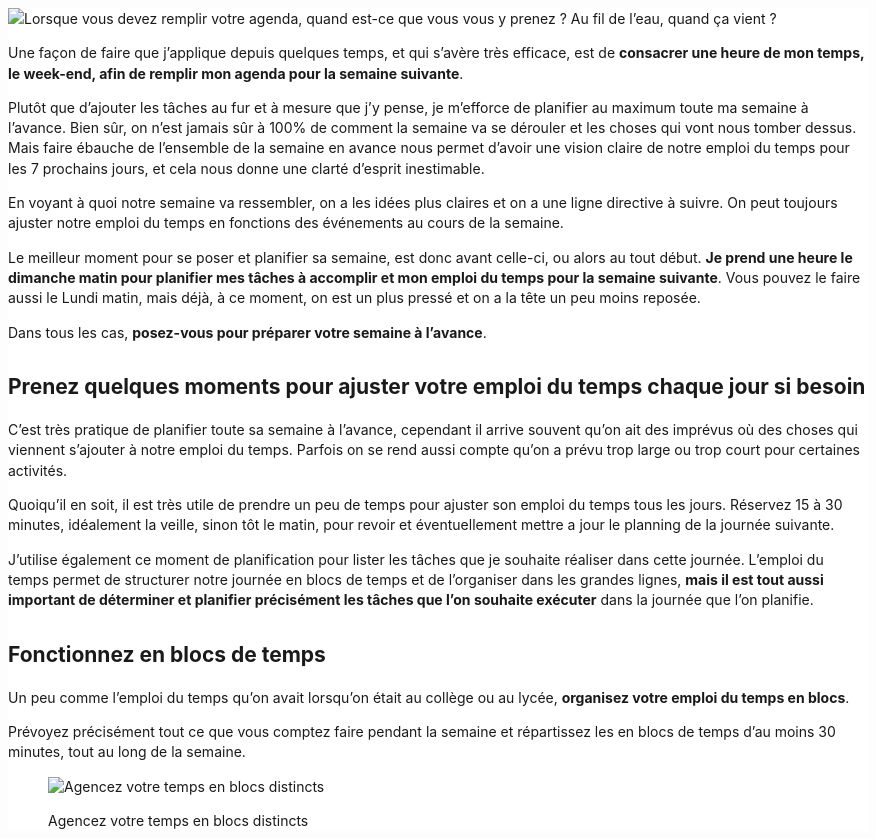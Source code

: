 ![](images/planifier-semaine-avance.jpg)Lorsque vous devez remplir votre agenda, quand est-ce que vous vous y prenez ? Au fil de l’eau, quand ça vient ?

Une façon de faire que j’applique depuis quelques temps, et qui s’avère très efficace, est de **consacrer une heure de mon temps, le week-end, afin de remplir mon agenda pour la semaine suivante**.

Plutôt que d’ajouter les tâches au fur et à mesure que j’y pense, je m’efforce de planifier au maximum toute ma semaine à l’avance. Bien sûr, on n’est jamais sûr à 100% de comment la semaine va se dérouler et les choses qui vont nous tomber dessus. Mais faire ébauche de l’ensemble de la semaine en avance nous permet d’avoir une vision claire de notre emploi du temps pour les 7 prochains jours, et cela nous donne une clarté d’esprit inestimable.

En voyant à quoi notre semaine va ressembler, on a les idées plus claires et on a une ligne directive à suivre. On peut toujours ajuster notre emploi du temps en fonctions des événements au cours de la semaine.

Le meilleur moment pour se poser et planifier sa semaine, est donc avant celle-ci, ou alors au tout début. **Je prend une heure le dimanche matin pour planifier mes tâches à accomplir et mon emploi du temps pour la semaine suivante**. Vous pouvez le faire aussi le Lundi matin, mais déjà, à ce moment, on est un plus pressé et on a la tête un peu moins reposée.

Dans tous les cas, **posez-vous pour préparer votre semaine à l’avance**.

## Prenez quelques moments pour ajuster votre emploi du temps chaque jour si besoin

C’est très pratique de planifier toute sa semaine à l’avance, cependant il arrive souvent qu’on ait des imprévus où des choses qui viennent s’ajouter à notre emploi du temps. Parfois on se rend aussi compte qu’on a prévu trop large ou trop court pour certaines activités.

Quoiqu’il en soit, il est très utile de prendre un peu de temps pour ajuster son emploi du temps tous les jours. Réservez 15 à 30 minutes, idéalement la veille, sinon tôt le matin, pour revoir et éventuellement mettre a jour le planning de la journée suivante.

J’utilise également ce moment de planification pour lister les tâches que je souhaite réaliser dans cette journée. L’emploi du temps permet de structurer notre journée en blocs de temps et de l’organiser dans les grandes lignes, **mais il est tout aussi important de déterminer et planifier précisément les tâches que l’on souhaite exécuter** dans la journée que l’on planifie.

## Fonctionnez en blocs de temps

Un peu comme l’emploi du temps qu’on avait lorsqu’on était au collège ou au lycée, **organisez votre emploi du temps en blocs**.

Prévoyez précisément tout ce que vous comptez faire pendant la semaine et répartissez les en blocs de temps d’au moins 30 minutes, tout au long de la semaine.

<figure>

![Agencez votre temps en blocs distincts](images/blocs-de-temps.jpg)

<figcaption>

Agencez votre temps en blocs distincts

</figcaption>
